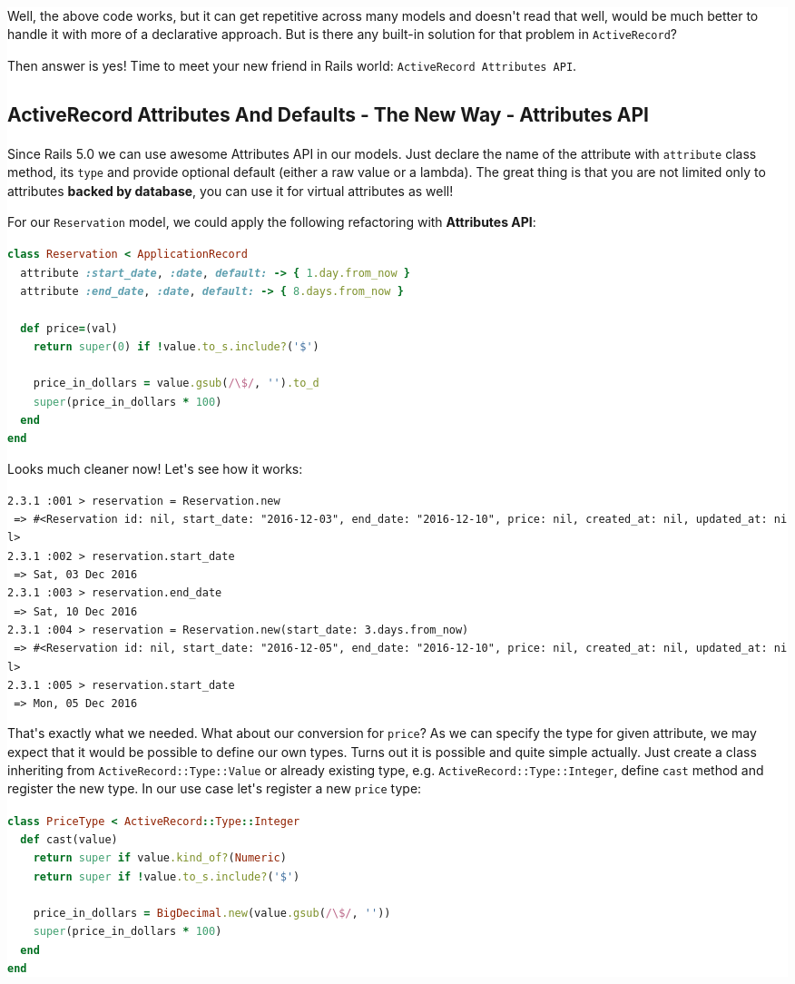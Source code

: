 <p>Well, the above code works, but it can get repetitive across many models and doesn't read that well, would be much better to handle it with more of a declarative approach. But is there any built-in solution for that problem in <code>ActiveRecord</code>?</p>

<p>Then answer is yes! Time to meet your new friend in Rails world: <code>ActiveRecord Attributes API</code>.</p>

<h2>ActiveRecord Attributes And Defaults - The New Way - Attributes API</h2>

<p>Since Rails 5.0 we can use awesome Attributes API in our models. Just declare the name of the attribute with <code>attribute</code> class method, its <code>type</code> and provide optional default (either a raw value or a lambda). The great thing is that you are not limited only to attributes <strong>backed by database</strong>, you can use it for virtual attributes as well!</p>

<p>For our <code>Reservation</code> model, we could apply the following refactoring with <strong>Attributes API</strong>:</p>

``` rb
class Reservation < ApplicationRecord
  attribute :start_date, :date, default: -> { 1.day.from_now }
  attribute :end_date, :date, default: -> { 8.days.from_now }

  def price=(val)
    return super(0) if !value.to_s.include?('$')

    price_in_dollars = value.gsub(/\$/, '').to_d
    super(price_in_dollars * 100)
  end
end
```

<p>Looks much cleaner now! Let's see how it works:</p>

```
2.3.1 :001 > reservation = Reservation.new
 => #<Reservation id: nil, start_date: "2016-12-03", end_date: "2016-12-10", price: nil, created_at: nil, updated_at: nil>
2.3.1 :002 > reservation.start_date
 => Sat, 03 Dec 2016
2.3.1 :003 > reservation.end_date
 => Sat, 10 Dec 2016
2.3.1 :004 > reservation = Reservation.new(start_date: 3.days.from_now)
 => #<Reservation id: nil, start_date: "2016-12-05", end_date: "2016-12-10", price: nil, created_at: nil, updated_at: nil>
2.3.1 :005 > reservation.start_date
 => Mon, 05 Dec 2016
```

<p>That's exactly what we needed. What about our conversion for <code>price</code>? As we can specify the type for given attribute, we may expect that it would be possible to define our own types. Turns out it is possible and quite simple actually. Just create a class inheriting from <code>ActiveRecord::Type::Value</code> or already existing type, e.g. <code>ActiveRecord::Type::Integer</code>, define <code>cast</code> method and register the new type. In our use case let's register a new <code>price</code> type:</p>

``` rb
class PriceType < ActiveRecord::Type::Integer
  def cast(value)
    return super if value.kind_of?(Numeric)
    return super if !value.to_s.include?('$')

    price_in_dollars = BigDecimal.new(value.gsub(/\$/, ''))
    super(price_in_dollars * 100)
  end
end
```
